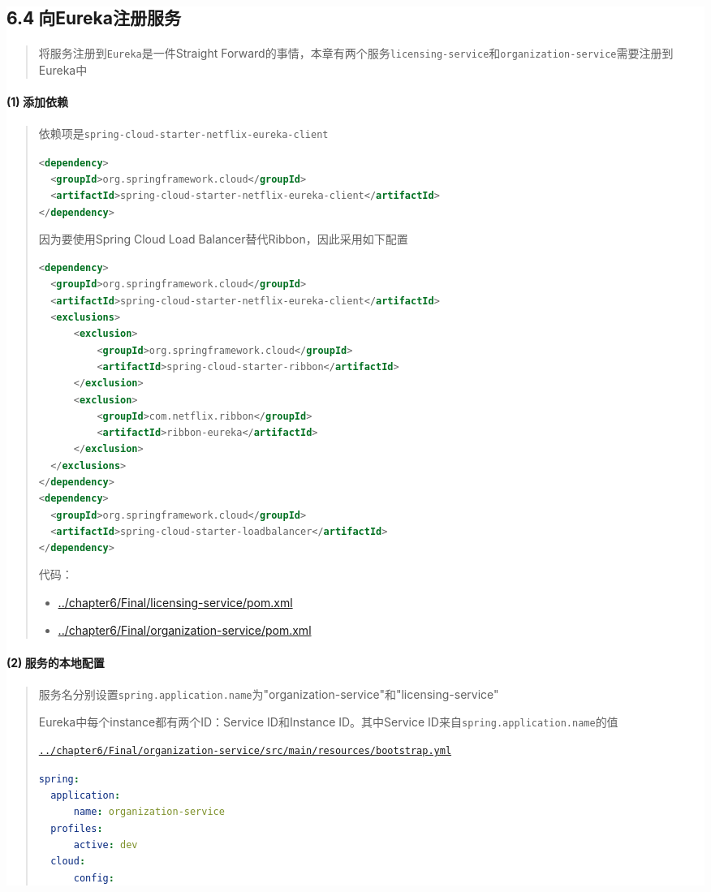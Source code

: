 ## 6.4 向Eureka注册服务

> 将服务注册到`Eureka`是一件Straight Forward的事情，本章有两个服务`licensing-service`和`organization-service`需要注册到Eureka中
>

#### (1) 添加依赖

> 依赖项是`spring-cloud-starter-netflix-eureka-client`
>
> ~~~xml
> <dependency>
> 	<groupId>org.springframework.cloud</groupId>
> 	<artifactId>spring-cloud-starter-netflix-eureka-client</artifactId>
> </dependency>
> ~~~
>
> 因为要使用Spring Cloud Load Balancer替代Ribbon，因此采用如下配置
>
> ~~~xml
> <dependency>
> 	<groupId>org.springframework.cloud</groupId>
> 	<artifactId>spring-cloud-starter-netflix-eureka-client</artifactId>
> 	<exclusions>
> 		<exclusion>
> 			<groupId>org.springframework.cloud</groupId>
> 			<artifactId>spring-cloud-starter-ribbon</artifactId>
> 		</exclusion>
> 		<exclusion>
> 			<groupId>com.netflix.ribbon</groupId>
> 			<artifactId>ribbon-eureka</artifactId>
> 		</exclusion>
> 	</exclusions>
> </dependency>
> <dependency>
> 	<groupId>org.springframework.cloud</groupId>
> 	<artifactId>spring-cloud-starter-loadbalancer</artifactId>
> </dependency>
> ~~~
>
> 代码：
>
> * [../chapter6/Final/licensing-service/pom.xml](../chapter6/Final/licensing-service/pom.xml)
>
> * [../chapter6/Final/organization-service/pom.xml](../chapter6/Final/organization-service/pom.xml)

#### (2) 服务的本地配置

> 服务名分别设置`spring.application.name`为"organization-service"和"licensing-service"
>
> Eureka中每个instance都有两个ID：Service ID和Instance ID。其中Service ID来自`spring.application.name`的值 
>
> [`../chapter6/Final/organization-service/src/main/resources/bootstrap.yml`](../chapter6/Final/organization-service/src/main/resources/bootstrap.yml)
>
> ~~~yml
> spring:
> 	application:
> 		name: organization-service
> 	profiles:
> 		active: dev
> 	cloud:
> 		config: